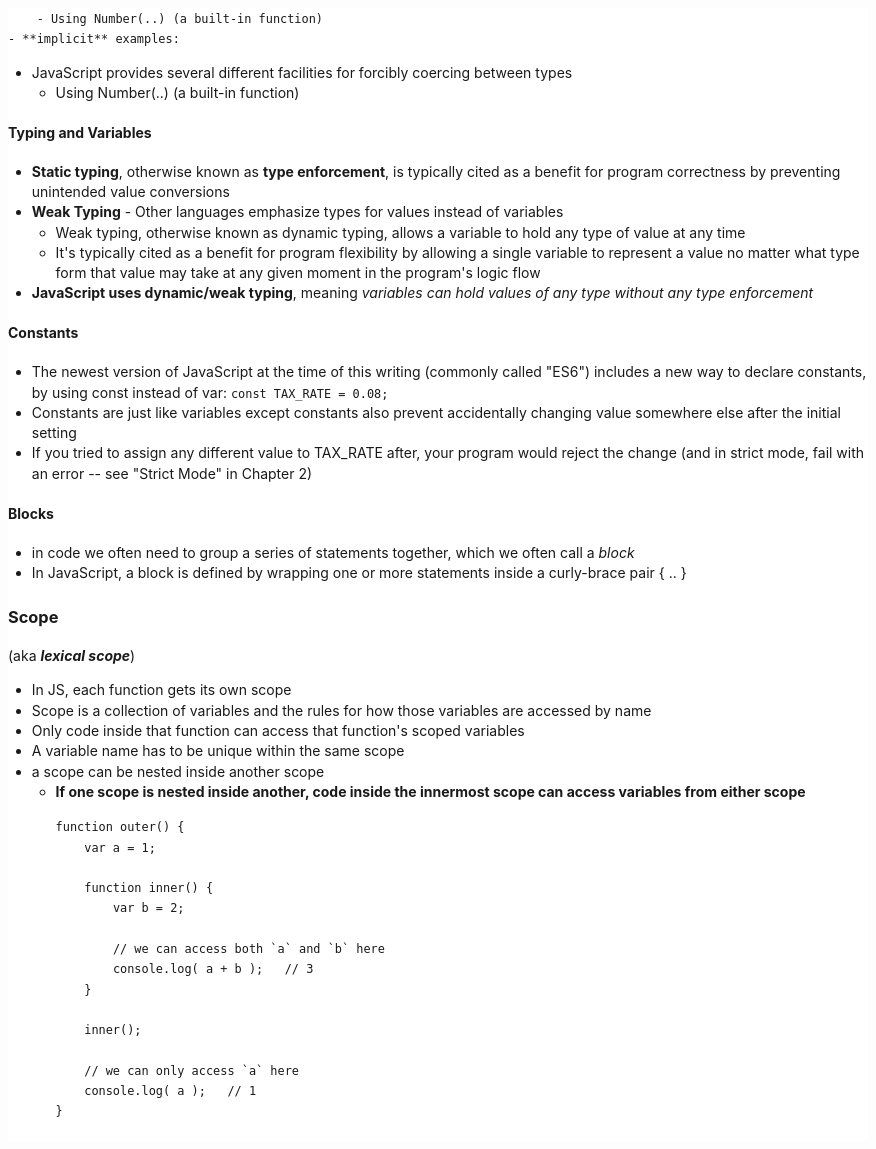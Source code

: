         - Using Number(..) (a built-in function)
    - **implicit** examples:
- JavaScript provides several different facilities for forcibly coercing between types
    - Using Number(..) (a built-in function)

#### Typing and Variables
- **Static typing**, otherwise known as **type enforcement**, is typically cited as a benefit for program correctness by preventing unintended value conversions
- **Weak Typing** - Other languages emphasize types for values instead of variables
    - Weak typing, otherwise known as dynamic typing, allows a variable to hold any type of value at any time
    - It's typically cited as a benefit for program flexibility by allowing a single variable to represent a value no matter what type form that value may take at any given moment in the program's logic flow
- **JavaScript uses dynamic/weak typing**, meaning *variables can hold values of any type without any type enforcement*
#### Constants
- The newest version of JavaScript at the time of this writing (commonly called "ES6") includes a new way to declare constants, by using const instead of var: `const TAX_RATE = 0.08;`
- Constants are just like variables except constants also prevent accidentally changing value somewhere else after the initial setting
- If you tried to assign any different value to TAX_RATE after, your program would reject the change (and in strict mode, fail with an error -- see "Strict Mode" in Chapter 2)
####  Blocks
- in code we often need to group a series of statements together, which we often call a *block*
- In JavaScript, a block is defined by wrapping one or more statements inside a curly-brace pair { .. }

### Scope
(aka ***lexical scope***)
- In JS, each function gets its own scope
- Scope is a collection of variables and the rules for how those variables are accessed by name
- Only code inside that function can access that function's scoped variables
- A variable name has to be unique within the same scope
- a scope can be nested inside another scope
    - **If one scope is nested inside another, code inside the innermost scope can access variables from either scope**
        ```
        function outer() {
        	var a = 1;
        
        	function inner() {
        		var b = 2;
        
        		// we can access both `a` and `b` here
        		console.log( a + b );   // 3
        	}
        
        	inner();
        
        	// we can only access `a` here
        	console.log( a );   // 1
        }
        